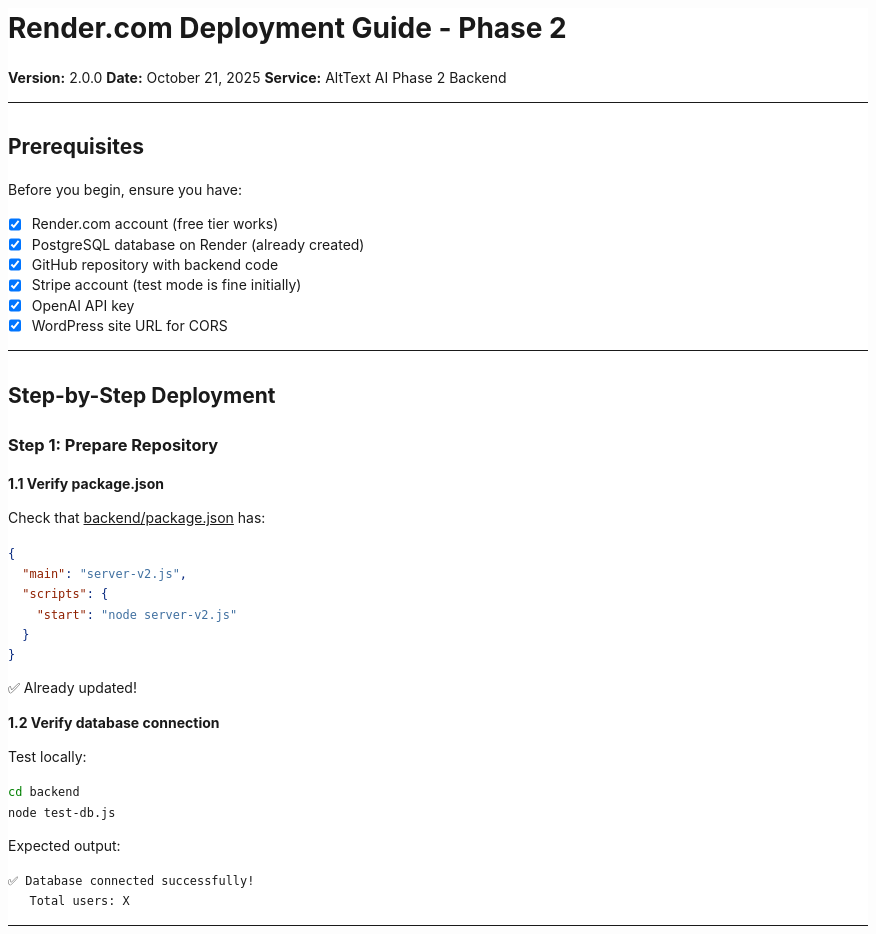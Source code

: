 # Render.com Deployment Guide - Phase 2

**Version:** 2.0.0
**Date:** October 21, 2025
**Service:** AltText AI Phase 2 Backend

---

## Prerequisites

Before you begin, ensure you have:

- [x] Render.com account (free tier works)
- [x] PostgreSQL database on Render (already created)
- [x] GitHub repository with backend code
- [x] Stripe account (test mode is fine initially)
- [x] OpenAI API key
- [x] WordPress site URL for CORS

---

## Step-by-Step Deployment

### Step 1: Prepare Repository

**1.1 Verify package.json**

Check that [backend/package.json](package.json) has:
```json
{
  "main": "server-v2.js",
  "scripts": {
    "start": "node server-v2.js"
  }
}
```

✅ Already updated!

**1.2 Verify database connection**

Test locally:
```bash
cd backend
node test-db.js
```

Expected output:
```
✅ Database connected successfully!
   Total users: X
```

---
